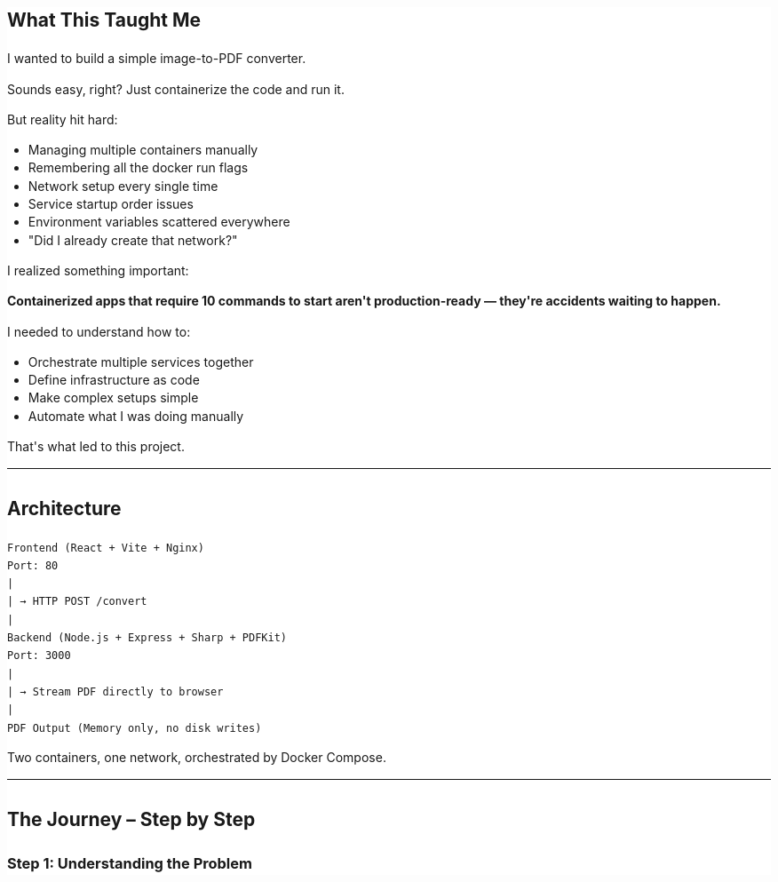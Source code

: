 ## What This Taught Me

I wanted to build a simple image-to-PDF converter.

Sounds easy, right? Just containerize the code and run it.

But reality hit hard:

- Managing multiple containers manually
- Remembering all the docker run flags
- Network setup every single time
- Service startup order issues
- Environment variables scattered everywhere
- "Did I already create that network?"

I realized something important:

**Containerized apps that require 10 commands to start aren't production-ready — they're accidents waiting to happen.**

I needed to understand how to:
- Orchestrate multiple services together
- Define infrastructure as code
- Make complex setups simple
- Automate what I was doing manually

That's what led to this project.

---

## Architecture

```
Frontend (React + Vite + Nginx)
Port: 80
|
| → HTTP POST /convert
|
Backend (Node.js + Express + Sharp + PDFKit)  
Port: 3000
|
| → Stream PDF directly to browser
|
PDF Output (Memory only, no disk writes)
```

Two containers, one network, orchestrated by Docker Compose.

---

## The Journey – Step by Step

### Step 1: Understanding the Problem
